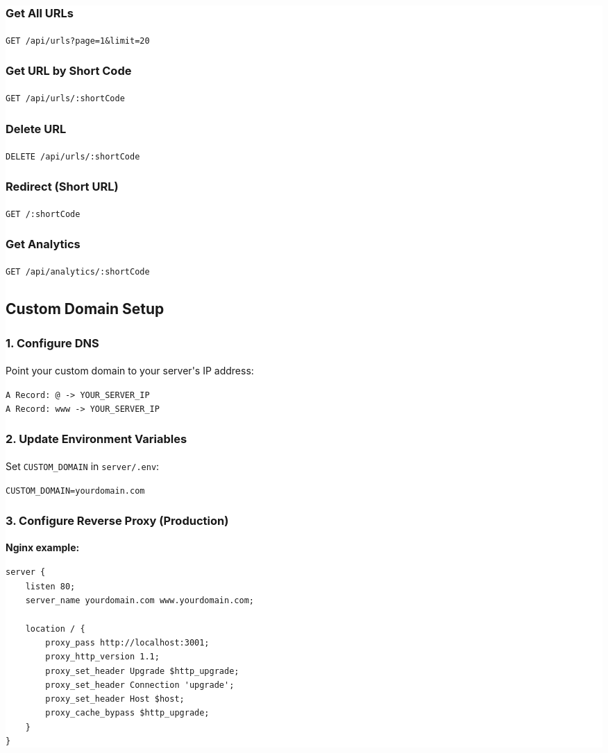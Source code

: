 ### Get All URLs
```
GET /api/urls?page=1&limit=20
```

### Get URL by Short Code
```
GET /api/urls/:shortCode
```

### Delete URL
```
DELETE /api/urls/:shortCode
```

### Redirect (Short URL)
```
GET /:shortCode
```

### Get Analytics
```
GET /api/analytics/:shortCode
```

## Custom Domain Setup

### 1. Configure DNS
Point your custom domain to your server's IP address:
```
A Record: @ -> YOUR_SERVER_IP
A Record: www -> YOUR_SERVER_IP
```

### 2. Update Environment Variables
Set `CUSTOM_DOMAIN` in `server/.env`:
```
CUSTOM_DOMAIN=yourdomain.com
```

### 3. Configure Reverse Proxy (Production)

**Nginx example:**
```nginx
server {
    listen 80;
    server_name yourdomain.com www.yourdomain.com;

    location / {
        proxy_pass http://localhost:3001;
        proxy_http_version 1.1;
        proxy_set_header Upgrade $http_upgrade;
        proxy_set_header Connection 'upgrade';
        proxy_set_header Host $host;
        proxy_cache_bypass $http_upgrade;
    }
}
```
